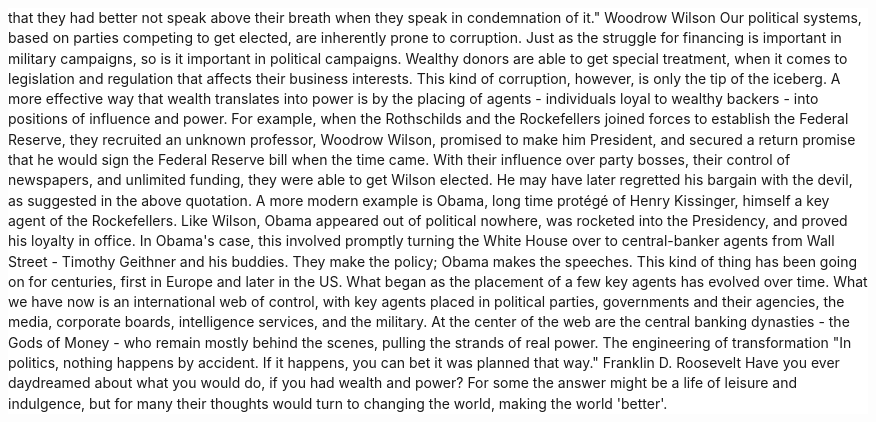 that they had better not
speak above their breath when they speak in condemnation of it."
Woodrow Wilson
Our political systems, based on parties
competing to get elected, are inherently prone to corruption.
Just as
the struggle for financing is important in military campaigns, so is it
important in political campaigns.
Wealthy donors are able to get special
treatment, when it comes to legislation and regulation that affects
their business interests. This kind of corruption, however, is only the
tip of the iceberg.
A more effective way that wealth translates
into power is by the placing of agents - individuals loyal to wealthy
backers - into positions of influence and power.
For example, when
the Rothschilds and
the Rockefellers joined forces to establish
the Federal
Reserve, they recruited an unknown professor, Woodrow Wilson, promised
to make him President, and secured a return promise that he would sign
the Federal Reserve bill when the time came.
With their influence over
party bosses, their
control of newspapers, and unlimited funding, they
were able to get Wilson elected. He
may have
later regretted his bargain with the devil, as suggested in the
above quotation.
A more modern example is Obama, long time
protégé of
Henry Kissinger, himself a key agent of the Rockefellers.
Like Wilson,
Obama appeared out of political nowhere, was rocketed into
the Presidency, and proved his loyalty in office. In Obama's case, this
involved promptly turning the White House over to central-banker agents
from Wall Street -
Timothy
Geithner and his buddies.
They make the policy; Obama makes the
speeches.
This kind of thing has been going on for
centuries, first in Europe and later in the US. What began as the
placement of a few key agents has evolved over time. What we have now is
an international web of control, with key agents placed in political
parties, governments and their agencies, the media, corporate boards,
intelligence services, and the military.
At the center of the web are
the central banking dynasties - the Gods of Money - who remain mostly
behind the scenes, pulling the
strands
of real power.
The engineering of
transformation
"In politics, nothing happens by
accident.
If it happens, you can bet it was
planned that way."
Franklin D. Roosevelt
Have you ever daydreamed about what you
would do, if you had wealth and power?
For some the answer might be a
life of leisure and indulgence, but for many their thoughts would turn
to changing the world, making the world 'better'.